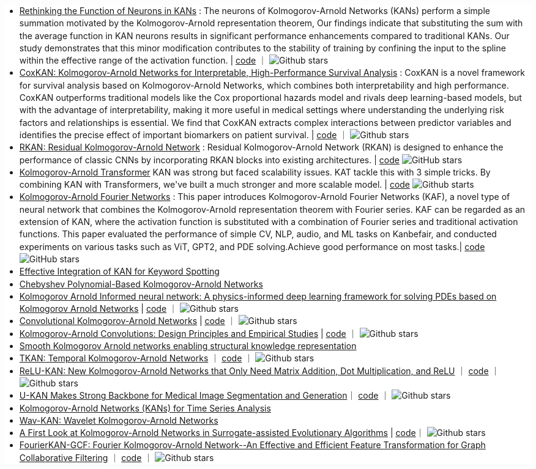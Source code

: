 - [Rethinking the Function of Neurons in KANs](https://arxiv.org/abs/2407.20667) : The neurons of Kolmogorov-Arnold Networks (KANs) perform a simple summation motivated by the Kolmogorov-Arnold representation theorem, Our findings indicate that substituting the sum with the average function in KAN neurons results in significant performance enhancements compared to traditional KANs. Our study demonstrates that this minor modification contributes to the stability of training by confining the input to the spline within the effective range of the activation function. | [code](https://github.com/Ghaith81/dropkan) ｜ ![Github stars](https://img.shields.io/github/stars/Ghaith81/dropkan.svg)
- [CoxKAN: Kolmogorov-Arnold Networks for Interpretable, High-Performance Survival Analysis](https://arxiv.org/abs/2409.04290) : CoxKAN is a novel framework for survival analysis based on Kolmogorov-Arnold Networks, which combines both interpretability and high performance. CoxKAN outperforms traditional models like the Cox proportional hazards model and rivals deep learning-based models, but with the advantage of interpretability, making it more useful in medical settings where understanding the underlying risk factors and relationships is essential. We find that CoxKAN extracts complex interactions between predictor variables and identifies the precise effect of important biomarkers on patient survival. | [code](https://github.com/knottwill/coxkan) ｜ ![Github stars](https://img.shields.io/github/stars/knottwill/coxkan.svg)
- [RKAN: Residual Kolmogorov-Arnold Network](https://arxiv.org/abs/2410.05500) : Residual Kolmogorov-Arnold Network (RKAN) is designed to enhance the performance of classic CNNs by incorporating RKAN blocks into existing architectures. | [code](https://github.com/withray/residualKAN) ![GitHub stars](https://img.shields.io/github/stars/withray/residualKAN.svg)
- [Kolmogorov-Arnold Transformer](https://arxiv.org/abs/2409.10594) KAN was strong but faced scalability issues. KAT tackle this with 3 simple tricks. By combining KAN with Transformers, we've built a much stronger and more scalable model. | [code](https://github.com/Adamdad/kat) ![Github starts](https://img.shields.io/github/stars/adamdad/kat.svg)
- [Kolmogorov-Arnold Fourier Networks](https://arxiv.org/abs/2502.06018) : This paper introduces Kolmogorov-Arnold Fourier Networks (KAF), a novel type of neural network that combines the Kolmogorov-Arnold representation theorem with Fourier series. KAF can be regarded as an extension of KAN, where the activation function is substituted with a combination of Fourier series and traditional activation functions. This paper evaluated the performance of simple CV, NLP, audio, and ML tasks on Kanbefair, and conducted experiments on various tasks such as ViT, GPT2, and PDE solving.Achieve good performance on most tasks.| [code](https://github.com/kolmogorovArnoldFourierNetwork/KAF) ![GitHub stars](https://img.shields.io/github/stars/kolmogorovArnoldFourierNetwork/KAF.svg)
- [Effective Integration of KAN for Keyword Spotting](https://arxiv.org/abs/2409.08605)
- [Chebyshev Polynomial-Based Kolmogorov-Arnold Networks](https://arxiv.org/html/2405.07200)
- [Kolmogorov Arnold Informed neural network: A physics-informed deep learning framework for solving PDEs based on Kolmogorov Arnold Networks](https://arxiv.org/abs/2406.11045) | [code](https://github.com/yizheng-wang/research-on-solving-partial-differential-equations-of-solid-mechanics-based-on-pinn) ｜ ![Github stars](https://img.shields.io/github/stars/yizheng-wang/research-on-solving-partial-differential-equations-of-solid-mechanics-based-on-pinn.svg)
- [Convolutional Kolmogorov-Arnold Networks](https://arxiv.org/abs/2406.13155) | [code](https://github.com/AntonioTepsich/Convolutional-KANs) ｜ ![Github stars](https://img.shields.io/github/stars/AntonioTepsich/Convolutional-KANs.svg)
- [Kolmogorov-Arnold Convolutions: Design Principles and Empirical Studies](https://arxiv.org/abs/2407.01092) | [code](https://github.com/IvanDrokin/torch-conv-kan) ｜ ![Github stars](https://img.shields.io/github/stars/IvanDrokin/torch-conv-kan.svg)
- [Smooth Kolmogorov Arnold networks enabling structural knowledge representation](https://arxiv.org/abs/2405.11318)
- [TKAN: Temporal Kolmogorov-Arnold Networks](https://arxiv.org/abs/2405.07344) ｜ [code](https://github.com/remigenet/tkan) ｜ ![Github stars](https://img.shields.io/github/stars/remigenet/tkan.svg)
- [ReLU-KAN: New Kolmogorov-Arnold Networks that Only Need Matrix Addition, Dot Multiplication, and ReLU](https://arxiv.org/abs/2406.02075) ｜ [code](https://github.com/quiqi/relu_kan) ｜ ![Github stars](https://img.shields.io/github/stars/quiqi/relu_kan.svg)
- [U-KAN Makes Strong Backbone for Medical Image Segmentation and Generation](https://arxiv.org/abs/2406.02918)｜ [code](https://github.com/CUHK-AIM-Group/U-KAN) ｜ ![Github stars](https://img.shields.io/github/stars/CUHK-AIM-Group/U-KAN.svg)
- [Kolmogorov-Arnold Networks (KANs) for Time Series Analysis](https://arxiv.org/abs/2405.08790)
- [Wav-KAN: Wavelet Kolmogorov-Arnold Networks](https://arxiv.org/abs/2405.12832)
- [A First Look at Kolmogorov-Arnold Networks in Surrogate-assisted Evolutionary Algorithms](https://arxiv.org/abs/2405.16494) | [code](https://github.com/hhyqhh/KAN-EA)｜ ![Github stars](https://img.shields.io/github/stars/Jinfeng-Xu/FKAN-GCF.svg)
- [FourierKAN-GCF: Fourier Kolmogorov-Arnold Network--An Effective and Efficient Feature Transformation for Graph Collaborative Filtering](https://arxiv.org/abs/2406.01034) ｜ [code](https://github.com/Jinfeng-Xu/FKAN-GCF) ｜ ![Github stars](https://img.shields.io/github/stars/Jinfeng-Xu/FKAN-GCF.svg)
